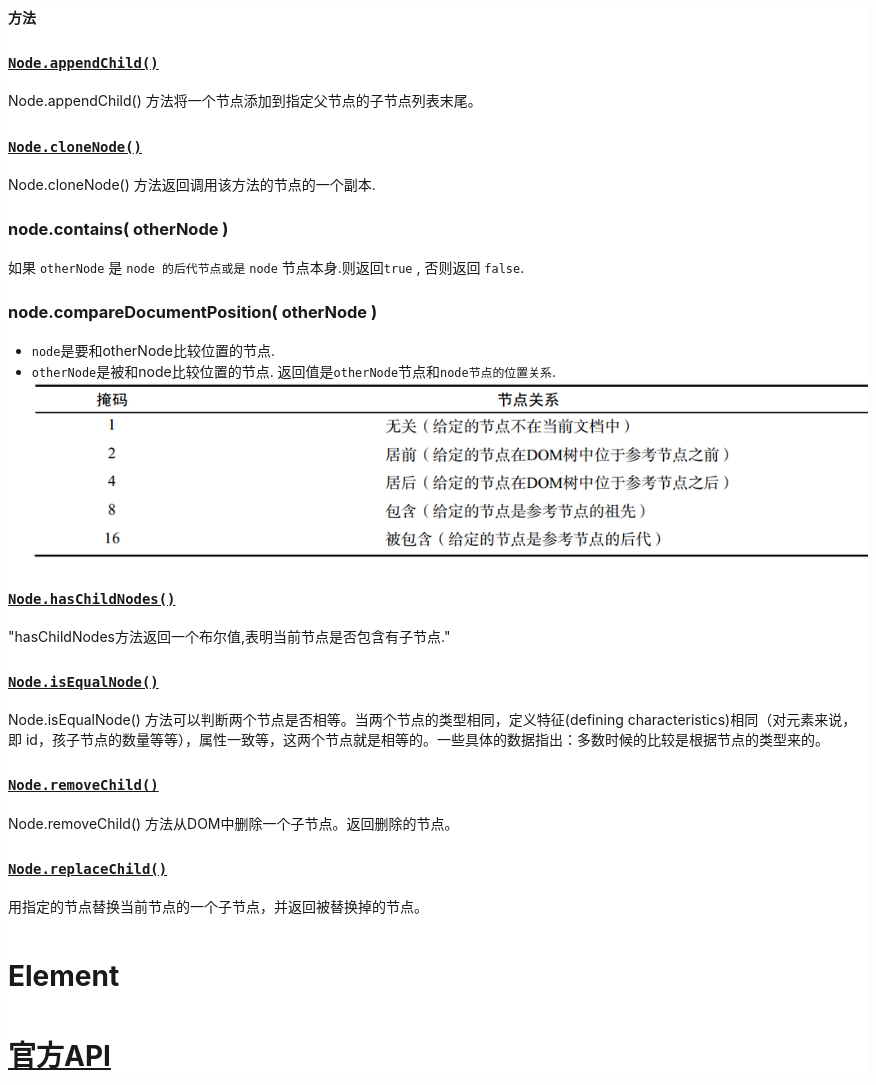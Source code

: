 
**方法**
### [`Node.appendChild()`](https://developer.mozilla.org/zh-CN/docs/Web/API/Node/appendChild)
Node.appendChild() 方法将一个节点添加到指定父节点的子节点列表末尾。

### [`Node.cloneNode()`](https://developer.mozilla.org/zh-CN/docs/Web/API/Node/cloneNode)
Node.cloneNode() 方法返回调用该方法的节点的一个副本.


### node.contains( otherNode )
如果 `otherNode` 是 `node 的后代节点或是` `node` 节点本身.则返回`true` , 否则返回 `false`.


### node.compareDocumentPosition( otherNode )
* `node`是要和otherNode比较位置的节点.
* `otherNode`是被和node比较位置的节点.
返回值是`otherNode`节点和`node节点的位置关系`.
![](../assets/compareEle.png)

### [`Node.hasChildNodes()`](https://developer.mozilla.org/zh-CN/docs/Web/API/Node/hasChildNodes)
"hasChildNodes方法返回一个布尔值,表明当前节点是否包含有子节点."

### [`Node.isEqualNode()`](https://developer.mozilla.org/zh-CN/docs/Web/API/Node/isEqualNode)
Node.isEqualNode() 方法可以判断两个节点是否相等。当两个节点的类型相同，定义特征(defining characteristics)相同（对元素来说，即 id，孩子节点的数量等等），属性一致等，这两个节点就是相等的。一些具体的数据指出：多数时候的比较是根据节点的类型来的。

### [`Node.removeChild()`](https://developer.mozilla.org/zh-CN/docs/Web/API/Node/removeChild)
Node.removeChild() 方法从DOM中删除一个子节点。返回删除的节点。

### [`Node.replaceChild()`](https://developer.mozilla.org/zh-CN/docs/Web/API/Node/replaceChild)
用指定的节点替换当前节点的一个子节点，并返回被替换掉的节点。


# Element
# [官方API](https://developer.mozilla.org/zh-CN/docs/Web/API/Element)
